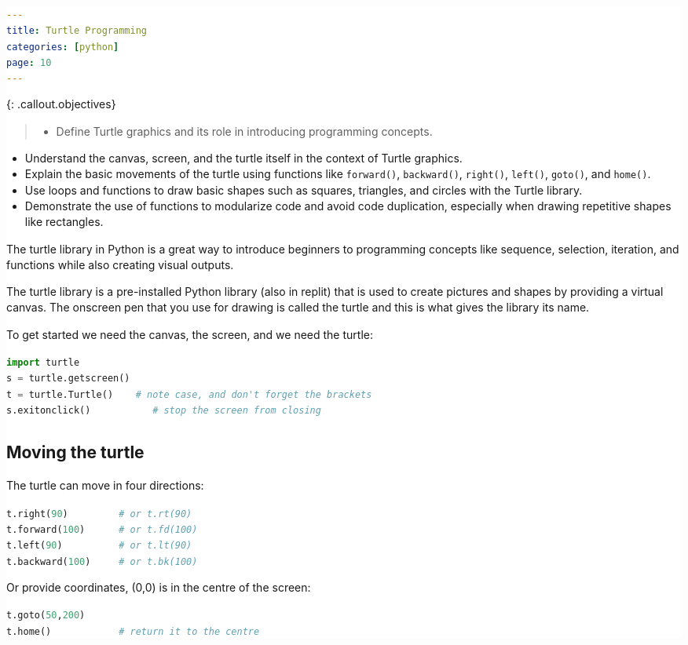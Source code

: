 ```yaml
---
title: Turtle Programming
categories: [python]
page: 10
---
```



{: .callout.objectives}
>- Define Turtle graphics and its role in introducing programming concepts.
- Understand the canvas, screen, and the turtle itself in the context of Turtle graphics.
- Explain the basic movements of the turtle using functions like `forward()`, `backward()`, `right()`, `left()`, `goto()`, and `home()`.
- Use loops and functions to draw basic shapes such as squares, triangles, and circles with the Turtle library.
- Demonstrate the use of functions to modularize code and avoid code duplication, especially when drawing repetitive shapes like rectangles.

The turtle library in Python is a great way to introduce beginners to programming concepts like sequence, selection, iteration, and functions while also creating visual outputs. 

The turtle library is a pre-installed Python library (also in replit) that is used to create pictures and shapes by providing a virtual canvas. The onscreen pen that you use for drawing is called the turtle and this is what gives the library its name. 

To get started we need the canvas, the screen, and we need the turtle:

~~~~~py
import turtle
s = turtle.getscreen()
t = turtle.Turtle()    # note case, and don't forget the brackets
s.exitonclick()           # stop the screen from closing
~~~~~

## Moving the turtle

The turtle can move in four directions:

~~~~~py
t.right(90)         # or t.rt(90)
t.forward(100)      # or t.fd(100)
t.left(90)          # or t.lt(90)
t.backward(100)     # or t.bk(100)
~~~~~

Or provide coordinates, (0,0) is in the centre of the screen:

~~~~~py
t.goto(50,200)
t.home()            # return it to the centre
~~~~~

